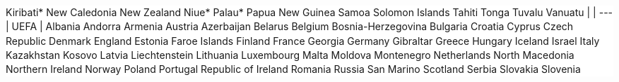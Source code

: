 Kiribati*
New Caledonia
New Zealand
Niue*
Palau*
Papua New Guinea
Samoa
Solomon Islands
Tahiti
Tonga
Tuvalu
Vanuatu
 | 
| --- |
UEFA | 
Albania
Andorra
Armenia
Austria
Azerbaijan
Belarus
Belgium
Bosnia-Herzegovina
Bulgaria
Croatia
Cyprus
Czech Republic
Denmark
England
Estonia
Faroe Islands
Finland
France
Georgia
Germany
Gibraltar
Greece
Hungary
Iceland
Israel
Italy
Kazakhstan
Kosovo
Latvia
Liechtenstein
Lithuania
Luxembourg
Malta
Moldova
Montenegro
Netherlands
North Macedonia
Northern Ireland
Norway
Poland
Portugal
Republic of Ireland
Romania
Russia
San Marino
Scotland
Serbia
Slovakia
Slovenia
